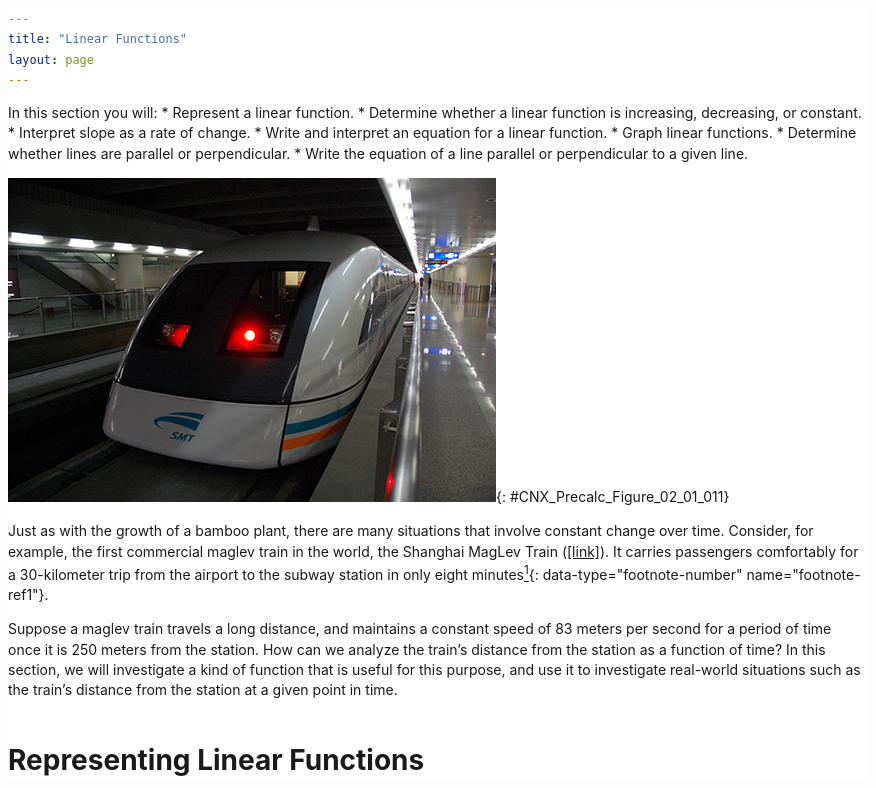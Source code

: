 ```yaml
---
title: "Linear Functions"
layout: page
---
```



<div data-type="abstract" markdown="1">
In this section you will:
* Represent a linear function.
* Determine whether a linear function is increasing, decreasing, or constant.
* Interpret slope as a rate of change.
* Write and interpret an equation for a linear function.
* Graph linear functions.
* Determine whether lines are parallel or perpendicular.
* Write the equation of a line parallel or perpendicular to a given line.

</div>

 ![Front view of a subway train, the maglev train.](../resources/CNX_Precalc_Figure_02_01_011_CAT.jpg "Shanghai MagLev Train (credit: &quot;kanegen&quot;/Flickr)"){: #CNX_Precalc_Figure_02_01_011}

Just as with the growth of a bamboo plant, there are many situations that involve constant change over time. Consider, for example, the first commercial maglev train in the world, the Shanghai MagLev Train ([\[link\]](#CNX_Precalc_Figure_02_01_011)). It carries passengers comfortably for a 30-kilometer trip from the airport to the subway station in only eight minutes[<sup>1</sup>](#footnote1){: data-type="footnote-number" name="footnote-ref1"}.

Suppose a maglev train travels a long distance, and maintains a constant speed of 83 meters per second for a period of time once it is 250 meters from the station. How can we analyze the train’s distance from the station as a function of time? In this section, we will investigate a kind of function that is useful for this purpose, and use it to investigate real-world situations such as the train’s distance from the station at a given point in time.

# Representing Linear Functions
